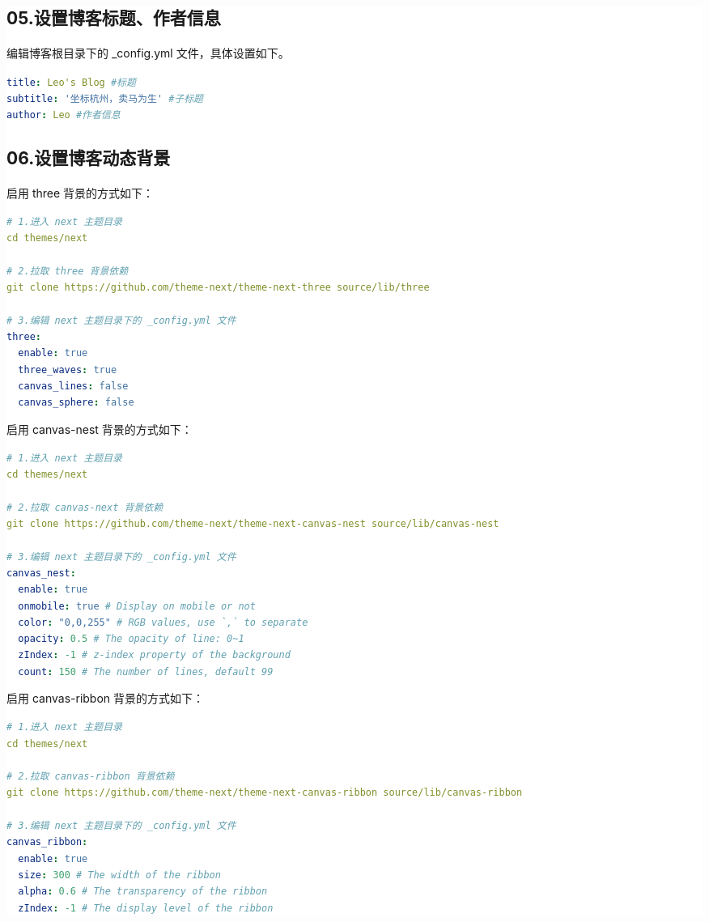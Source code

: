 ## 05.设置博客标题、作者信息

编辑博客根目录下的 _config.yml 文件，具体设置如下。

```yaml
title: Leo's Blog #标题
subtitle: '坐标杭州，卖马为生' #子标题
author: Leo #作者信息
```

## 06.设置博客动态背景

启用 three 背景的方式如下：

```yaml
# 1.进入 next 主题目录
cd themes/next

# 2.拉取 three 背景依赖
git clone https://github.com/theme-next/theme-next-three source/lib/three

# 3.编辑 next 主题目录下的 _config.yml 文件
three:
  enable: true
  three_waves: true
  canvas_lines: false
  canvas_sphere: false
```

启用 canvas-nest 背景的方式如下：

```yaml
# 1.进入 next 主题目录
cd themes/next

# 2.拉取 canvas-next 背景依赖
git clone https://github.com/theme-next/theme-next-canvas-nest source/lib/canvas-nest

# 3.编辑 next 主题目录下的 _config.yml 文件
canvas_nest:
  enable: true
  onmobile: true # Display on mobile or not
  color: "0,0,255" # RGB values, use `,` to separate
  opacity: 0.5 # The opacity of line: 0~1
  zIndex: -1 # z-index property of the background
  count: 150 # The number of lines, default 99
```

启用 canvas-ribbon 背景的方式如下：

```yaml
# 1.进入 next 主题目录
cd themes/next

# 2.拉取 canvas-ribbon 背景依赖
git clone https://github.com/theme-next/theme-next-canvas-ribbon source/lib/canvas-ribbon

# 3.编辑 next 主题目录下的 _config.yml 文件
canvas_ribbon:
  enable: true
  size: 300 # The width of the ribbon
  alpha: 0.6 # The transparency of the ribbon
  zIndex: -1 # The display level of the ribbon
```
